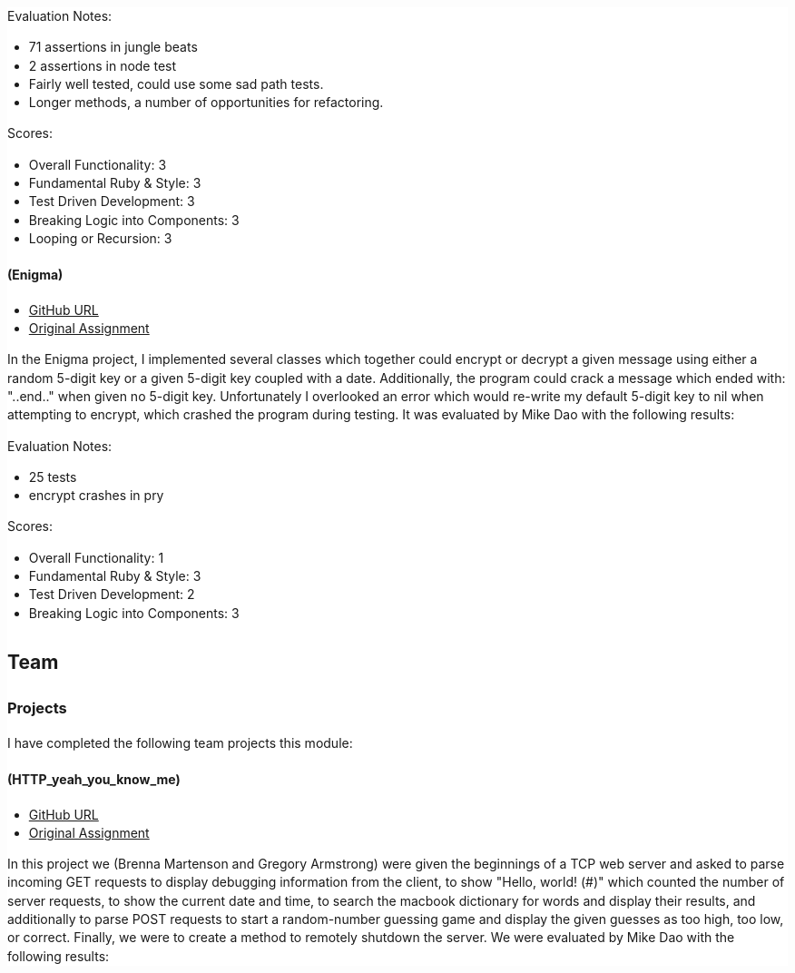 Evaluation Notes:

* 71 assertions in jungle beats
* 2 assertions in node test
* Fairly well tested, could use some sad path tests.
* Longer methods, a number of opportunities for refactoring.

Scores:

* Overall Functionality: 3
* Fundamental Ruby & Style: 3
* Test Driven Development: 3
* Breaking Logic into Components: 3
* Looping or Recursion: 3

#### (Enigma)

* [GitHub URL](http://github.com/gregoryarmstrong/enigma)
* [Original Assignment](https://github.com/turingschool/curriculum/blob/master/source/projects/enigma.markdown)

In the Enigma project, I implemented several classes which together could encrypt or decrypt a given message using either a random 5-digit key or a given 5-digit key coupled with a date. Additionally, the program could crack a message which ended with: "..end.." when given no 5-digit key. Unfortunately I overlooked an error which would re-write my default 5-digit key to nil when attempting to encrypt, which crashed the program during testing. It was evaluated by Mike Dao with the following results:

Evaluation Notes:

* 25 tests
* encrypt crashes in pry

Scores:

* Overall Functionality: 1
* Fundamental Ruby & Style: 3
* Test Driven Development: 2
* Breaking Logic into Components: 3

## Team

### Projects

I have completed the following team projects this module:

#### (HTTP_yeah_you_know_me)

* [GitHub URL](http://github.com/gregoryarmstrong/http)
* [Original Assignment](https://github.com/turingschool/curriculum/blob/master/source/projects/http_yeah_you_know_me.markdown)

In this project we (Brenna Martenson and Gregory Armstrong) were given the beginnings of a TCP web server and asked to parse incoming GET requests to display debugging information from the client, to show "Hello, world! (#)" which counted the number of server requests, to show the current date and time, to search the macbook dictionary for words and display their results, and additionally to parse POST requests to start a random-number guessing game and display the given guesses as too high, too low, or correct. Finally, we were to create a method to remotely shutdown the server. We were evaluated by Mike Dao with the following results:

